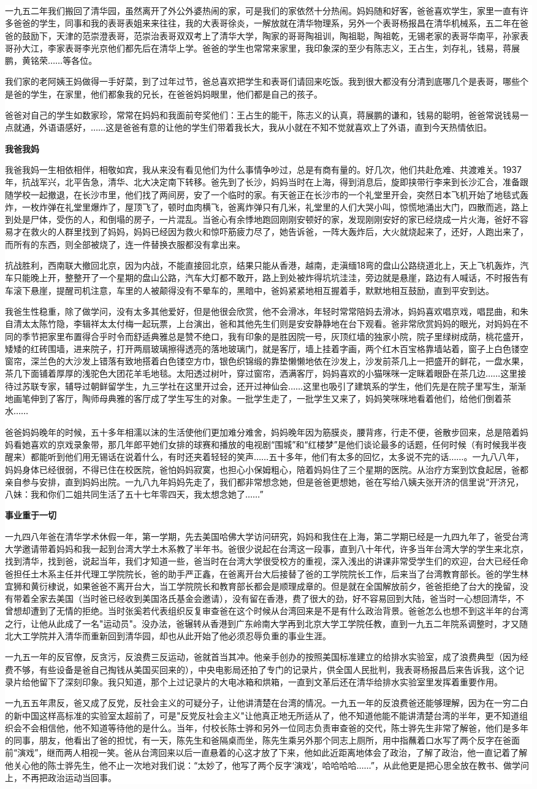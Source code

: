   一九五二年我们搬回了清华园，虽然离开了外公外婆热闹的家，可是我们的家依然十分热闹。妈妈随和好客，爸爸喜欢学生，家里一直有许多爸爸的学生，同事和我的表哥表姐来来往往，我的大表哥徐炎，一解放就在清华物理系，另外一个表哥杨报昌在清华机械系，五二年在爸爸的鼓励下，天津的范崇澄表哥，范崇治表哥双双考上了清华大学，陶家的哥哥陶祖训，陶祖聪，陶祖乾，无锡老家的表哥华南平，孙家表哥孙大江，李家表哥李光京他们都先后在清华上学。爸爸的学生也常常来家里，我印象深的至少有陈志义，王占生，刘存礼，钱易，蒋展鹏，黄铭荣……等各位。
 </p>
 <p>
  我们家的老阿姨王妈做得一手好菜，到了过年过节，爸总喜欢把学生和表哥们请回来吃饭。我到很大都没有分清到底哪几个是表哥，哪些个是爸的学生，在家里，他们都象我的兄长，在爸爸妈妈眼里，他们都是自己的孩子。
 </p>
 <p>
  爸爸对自己的学生如数家珍，常常在妈妈和我面前夸奖他们：王占生的能干，陈志义的认真，蒋展鹏的谦和，钱易的聪明，爸爸常说钱易一点就通，外语语感好，……这是爸爸有意的让他的学生们带着我长大，我从小就在不知不觉就喜欢上了外语，直到今天热情依旧。
 </p>
 <p>
  <strong>
   我爸我妈
  </strong>
 </p>
 <p>
  我爸我妈一生相依相伴，相敬如宾，我从来没有看见他们为什么事情争吵过，总是有商有量的。好几次，他们共赴危难、共渡难关。1937年，抗战军兴，北平告急，清华、北大决定南下转移。爸先到了长沙，妈妈当时在上海，得到消息后，旋即挟带行李来到长沙汇合，准备跟随学校一起撤退，在长沙市里，他们找了两间房，安了一个临时的家。有天爸正在长沙市的一个礼堂里开会，突然日本飞机开始了地毯式轰炸，一枚炸弹在礼堂里爆炸了，屋顶飞了，顿时血肉横飞，爸离炸弹只有几米，礼堂里的人们大哭小叫，惊慌地涌出大门，四散而逃，路上到处是尸体，受伤的人，和倒塌的房子，一片混乱。当爸心有余悸地跑回刚刚安顿好的家，发现刚刚安好的家已经烧成一片火海，爸好不容易才在救火的人群里找到了妈妈，妈妈已经因为救火和惊吓筋疲力尽了，她告诉爸，一阵大轰炸后，大火就烧起来了，还好，人跑出来了，而所有的东西，则全部被烧了，连一件替换衣服都没有拿出来。
 </p>
 <p>
  抗战胜利，西南联大撤回北京，因为内战，不能直接回北京，结果只能从香港，越南，走滇缅18弯的盘山公路绕道北上，天上飞机轰炸，汽车只能晚上开，整整开了一个星期的盘山公路，汽车大灯都不敢开，路上到处被炸得坑坑洼洼，旁边就是悬崖，路边有人喊话，不时报告有车滚下悬崖，提醒司机注意，车里的人被颠得没有不晕车的，黑暗中，爸妈紧紧地相互握着手，默默地相互鼓励，直到平安到达。
 </p>
 <p>
  我爸生性稳重，除了做学问，没有太多其他爱好，但是他很会欣赏，他不会滑冰，年轻时常常陪妈去滑冰，妈妈喜欢唱京戏，唱昆曲，和朱自清太太陈竹隐，李辑祥太太付梅一起玩票，上台演出，爸和其他先生们则是安安静静地在台下观看。爸非常欣赏妈妈的眼光，对妈妈在不同的季节把家里布置得合乎时令而舒适典雅总是赞不绝口，我有印象的是胜因院一号，灰顶红墙的独家小院，院子里绿树成荫，桃花盛开，矮矮的红砖围墙，进来院子，打开两扇玻璃擦得透亮的落地玻璃门，就是客厅，墙上挂着字画，两个红木百宝格靠墙站着，窗子上白色镂空窗帘，深兰色的大沙发上错落有致地搭着白色镂空方巾，银色织锦缎的靠垫懒懒地依在沙发上，沙发前茶几上一把盛开的鲜花，一盘水果，茶几下面铺着厚厚的浅驼色大团花羊毛地毯。太阳透过树叶，穿过窗帘，洒满客厅，妈妈喜欢的小猫咪咪一定眯着眼卧在茶几边……这里接待过苏联专家，辅导过朝鲜留学生，九三学社在这里开过会，还开过神仙会……这里也吸引了建筑系的学生，他们先是在院子里写生，渐渐地画笔伸到了客厅，陶师母典雅的客厅成了学生写生的对象。一批学生走了，一批学生又来了，妈妈笑咪咪地看着他们，给他们倒着茶水……
 </p>
 <p>
  爸爸妈妈晚年的时候，五十多年相濡以沫的生活使他们更加难分难舍，妈妈晚年因为筋膜炎，腰背疼，行走不便，爸散步回来，总是陪着妈妈看她喜欢的京戏录象带，那几年郎平她们女排的球赛和播放的电视剧“围城”和“红楼梦”是他们谈论最多的话题，任何时候（有时候我半夜醒来）都能听到他们用无锡话在说着什么，有时还夹着轻轻的笑声……五十多年，他们有太多的回忆，太多说不完的话……。一九八八年，妈妈身体已经很弱，不得已住在校医院，爸怕妈妈寂寞，也担心小保姆粗心，陪着妈妈住了三个星期的医院。从治疗方案到饮食起居，爸都亲自参与安排，直到妈妈出院。一九八九年妈妈先走了，我们都非常想念她，但是爸爸更想她，爸在写给八姨夫张开济的信里说“开济兄，八妹：我和你们二姐共同生活了五十七年零四天，我太想念她了……”
 </p>
 <p>
  <strong>
   事业重于一切
  </strong>
 </p>
 <p>
  一九四八年爸在清华学术休假一年，第一学期，先去美国哈佛大学访问研究，妈妈和我住在上海，第二学期已经是一九四九年了，爸受台湾大学邀请带着妈妈和我一起到台湾大学土木系教了半年书。爸很少说起在台湾这一段事，直到八十年代，许多当年台湾大学的学生来北京，找到清华，找到爸，说起当年，我们才知道一些，爸当时在台湾大学很受校方的重视，深入浅出的讲课非常受学生们的欢迎，台大已经任命爸担任土木系主任并代理工学院院长，爸的助手严正鑫，在爸离开台大后接替了爸的工学院院长工作，后来当了台湾教育部长。爸的学生林宜狮和黄衍棣说，如果爸爸不离开台大，当工学院院长和教育部长都会是顺理成章的。但是就在全国解放前夕，爸爸拒绝了台大的挽留，没有带着全家去美国（当时爸已经收到美国洛氏基金会邀请），没有留在香港，费了很大的劲，好不容易回到大陆，爸当时一心想回清华，不曾想却遭到了无情的拒绝。当时张奚若代表组织反复审查爸在这个时候从台湾回来是不是有什么政治背景。爸爸怎么也想不到这半年的台湾之行，让他从此成了一名"运动员"。没办法，爸辗转从香港到广东岭南大学再到北京大学工学院任教，直到一九五二年院系调整时，才又随北大工学院并入清华而重新回到清华园，却也从此开始了他必须忍辱负重的事业生涯。
 </p>
 <p>
  一九五一年的反官僚，反贪污，反浪费三反运动，爸就首当其冲。他亲手创办的按照美国标准建立的给排水实验室，成了浪费典型（因为经费不够，有些设备是爸自己掏钱从美国买回来的），中央电影局还拍了专门的记录片，供全国人民批判，我表哥杨报昌后来告诉我，这个记录片给他留下了深刻印象。我只知道，那个上过记录片的大电冰箱和烘箱，一直到文革后还在清华给排水实验室里发挥着重要作用。
 </p>
 <p>
  一九五五年肃反，爸又成了反党，反社会主义的可疑分子，让他讲清楚在台湾的情况。一九五一年的反浪费爸还能够理解，因为在一穷二白的新中国这样高标准的实验室太超前了，可是"反党反社会主义"让他真正地无所适从了，他不知道他能不能讲清楚台湾的半年，更不知道组织会不会相信他，他不知道等待他的是什么。当年，付校长陈士骅和另外一位同志负责审查爸的交代，陈士骅先生非常了解爸，他们是多年的同事，朋友，他看出了爸的担忧，有一天，陈先生和爸隔桌而坐，陈先生乘另外那个同志上厕所，用中指蘸着口水写了两个反字在爸面前“演戏”，继而两人相视一笑。爸从台湾回来以后一直悬着的心这才放了下来，他如此近距离地体会了政治，了解了政治，他一直记着了解他关心他的陈士骅先生，他不止一次地对我们说：“太妙了，他写了两个反字‘演戏’，哈哈哈哈……”，从此他更是把心思全放在教书、做学问上，不再把政治运动当回事。
 </p>
 <p>
